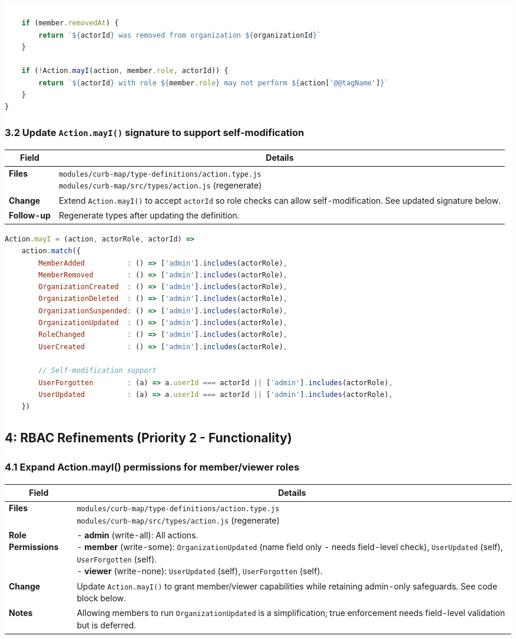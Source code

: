 ```javascript

    if (member.removedAt) {
        return `${actorId} was removed from organization ${organizationId}`
    }

    if (!Action.mayI(action, member.role, actorId)) {
        return `${actorId} with role ${member.role} may not perform ${action['@@tagName']}`
    }
}
```




### 3.2 Update `Action.mayI()` signature to support self-modification

| **Field**     | **Details**                                                                                                         |
|---------------|---------------------------------------------------------------------------------------------------------------------|
| **Files**     | `modules/curb-map/type-definitions/action.type.js`<br>`modules/curb-map/src/types/action.js` (regenerate)           |
| **Change**    | Extend `Action.mayI()` to accept `actorId` so role checks can allow self-modification. See updated signature below. |
| **Follow-up** | Regenerate types after updating the definition.                                                                     |

```javascript
Action.mayI = (action, actorRole, actorId) =>
    action.match({
        MemberAdded          : () => ['admin'].includes(actorRole),
        MemberRemoved        : () => ['admin'].includes(actorRole),
        OrganizationCreated  : () => ['admin'].includes(actorRole),
        OrganizationDeleted  : () => ['admin'].includes(actorRole),
        OrganizationSuspended: () => ['admin'].includes(actorRole),
        OrganizationUpdated  : () => ['admin'].includes(actorRole),
        RoleChanged          : () => ['admin'].includes(actorRole),
        UserCreated          : () => ['admin'].includes(actorRole),

        // Self-modification support
        UserForgotten        : (a) => a.userId === actorId || ['admin'].includes(actorRole),
        UserUpdated          : (a) => a.userId === actorId || ['admin'].includes(actorRole),
    })
```

## 4: RBAC Refinements (Priority 2 - Functionality)




### 4.1 Expand Action.mayI() permissions for member/viewer roles

| **Field**            | **Details**                                                                                                                                                                                                                                                      |
|----------------------|------------------------------------------------------------------------------------------------------------------------------------------------------------------------------------------------------------------------------------------------------------------|
| **Files**            | `modules/curb-map/type-definitions/action.type.js`<br>`modules/curb-map/src/types/action.js` (regenerate)                                                                                                                                                        |
| **Role Permissions** | - **admin** (write-all): All actions.<br>- **member** (write-some): `OrganizationUpdated` (name field only - needs field-level check), `UserUpdated` (self), `UserForgotten` (self).<br>- **viewer** (write-none): `UserUpdated` (self), `UserForgotten` (self). |
| **Change**           | Update `Action.mayI()` to grant member/viewer capabilities while retaining admin-only safeguards. See code block below.                                                                                                                                          |
| **Notes**            | Allowing members to run `OrganizationUpdated` is a simplification; true enforcement needs field-level validation but is deferred.                                                                                                                                |
